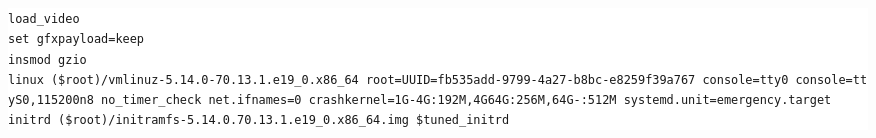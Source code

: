 ```shell
load_video
set gfxpayload=keep
insmod gzio
linux ($root)/vmlinuz-5.14.0-70.13.1.e19_0.x86_64 root=UUID=fb535add-9799-4a27-b8bc-e8259f39a767 console=tty0 console=ttyS0,115200n8 no_timer_check net.ifnames=0 crashkernel=1G-4G:192M,4G64G:256M,64G-:512M systemd.unit=emergency.target
initrd ($root)/initramfs-5.14.0.70.13.1.e19_0.x86_64.img $tuned_initrd
```

